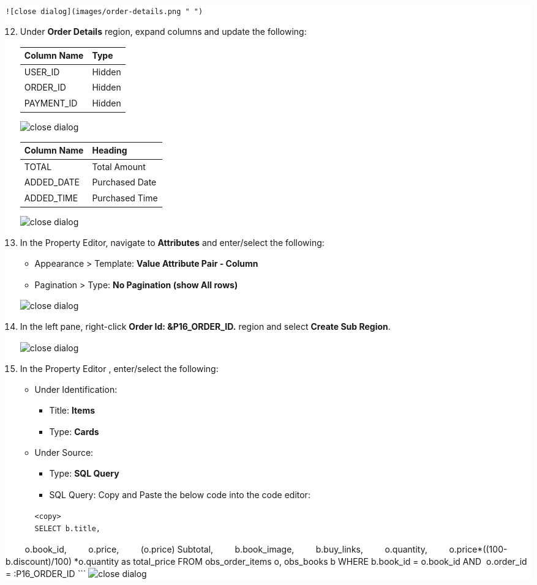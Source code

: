     ![close dialog](images/order-details.png " ")

12. Under **Order Details** region, expand columns and update the following:

     | Column Name       |  Type   |
     | ---------- |  ------ |
     | USER\_ID | Hidden |
     | ORDER\_ID |Hidden |
     | PAYMENT\_ID | Hidden|

    ![close dialog](images/hidden-column.png " ")

     | Column Name       |  Heading   |
     | ---------- |  ------ |
     | TOTAL | Total Amount |
     | ADDED_DATE | Purchased Date |
     | ADDED_TIME | Purchased Time|

    ![close dialog](images/total-column.png " ")

13. In the Property Editor, navigate to **Attributes** and enter/select the following:

    - Appearance > Template: **Value Attribute Pair - Column**

    - Pagination > Type: **No Pagination (show All rows)** 

    ![close dialog](images/order-details-attributes.png " ")

14. In the left pane, right-click **Order Id: &P16\_ORDER\_ID.** region and select **Create Sub Region**.

    ![close dialog](images/order-sub-region3.png " ")

15. In the Property Editor , enter/select the following:

    - Under Identification:

        - Title: **Items**

        - Type: **Cards**

    - Under Source:

        - Type: **SQL Query**

        - SQL Query: Copy and Paste the below code into the code editor:

        ```
       <copy>
       SELECT b.title,
            o.book_id,
            o.price,
            (o.price) Subtotal,
            b.book_image,
            b.buy_links,
            o.quantity,
            o.price*((100-b.discount)/100) *o.quantity as   total_price
     FROM obs_order_items o, obs_books b
     WHERE b.book_id = o.book_id
     AND  o.order_id = :P16_ORDER_ID
     </copy>
     ```
    ![close dialog](images/order-details3.png " ")
